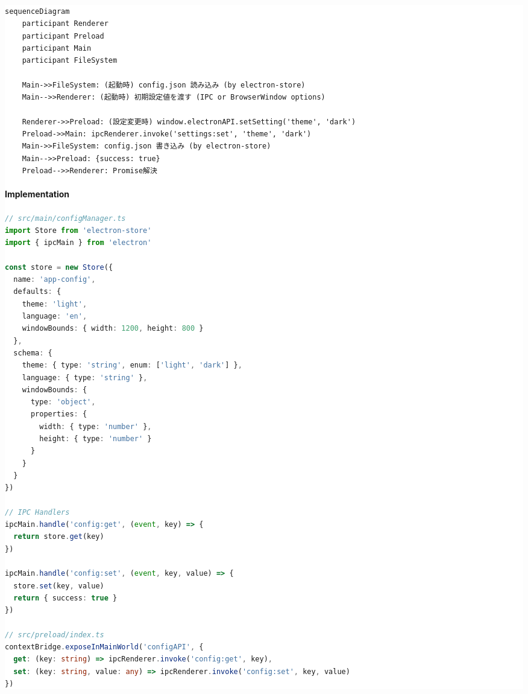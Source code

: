 ```mermaid
sequenceDiagram
    participant Renderer
    participant Preload
    participant Main
    participant FileSystem

    Main->>FileSystem: (起動時) config.json 読み込み (by electron-store)
    Main-->>Renderer: (起動時) 初期設定値を渡す (IPC or BrowserWindow options)

    Renderer->>Preload: (設定変更時) window.electronAPI.setSetting('theme', 'dark')
    Preload->>Main: ipcRenderer.invoke('settings:set', 'theme', 'dark')
    Main->>FileSystem: config.json 書き込み (by electron-store)
    Main-->>Preload: {success: true}
    Preload-->>Renderer: Promise解決
```

#### Implementation

```typescript
// src/main/configManager.ts
import Store from 'electron-store'
import { ipcMain } from 'electron'

const store = new Store({
  name: 'app-config',
  defaults: {
    theme: 'light',
    language: 'en',
    windowBounds: { width: 1200, height: 800 }
  },
  schema: {
    theme: { type: 'string', enum: ['light', 'dark'] },
    language: { type: 'string' },
    windowBounds: {
      type: 'object',
      properties: {
        width: { type: 'number' },
        height: { type: 'number' }
      }
    }
  }
})

// IPC Handlers
ipcMain.handle('config:get', (event, key) => {
  return store.get(key)
})

ipcMain.handle('config:set', (event, key, value) => {
  store.set(key, value)
  return { success: true }
})

// src/preload/index.ts
contextBridge.exposeInMainWorld('configAPI', {
  get: (key: string) => ipcRenderer.invoke('config:get', key),
  set: (key: string, value: any) => ipcRenderer.invoke('config:set', key, value)
})
```
